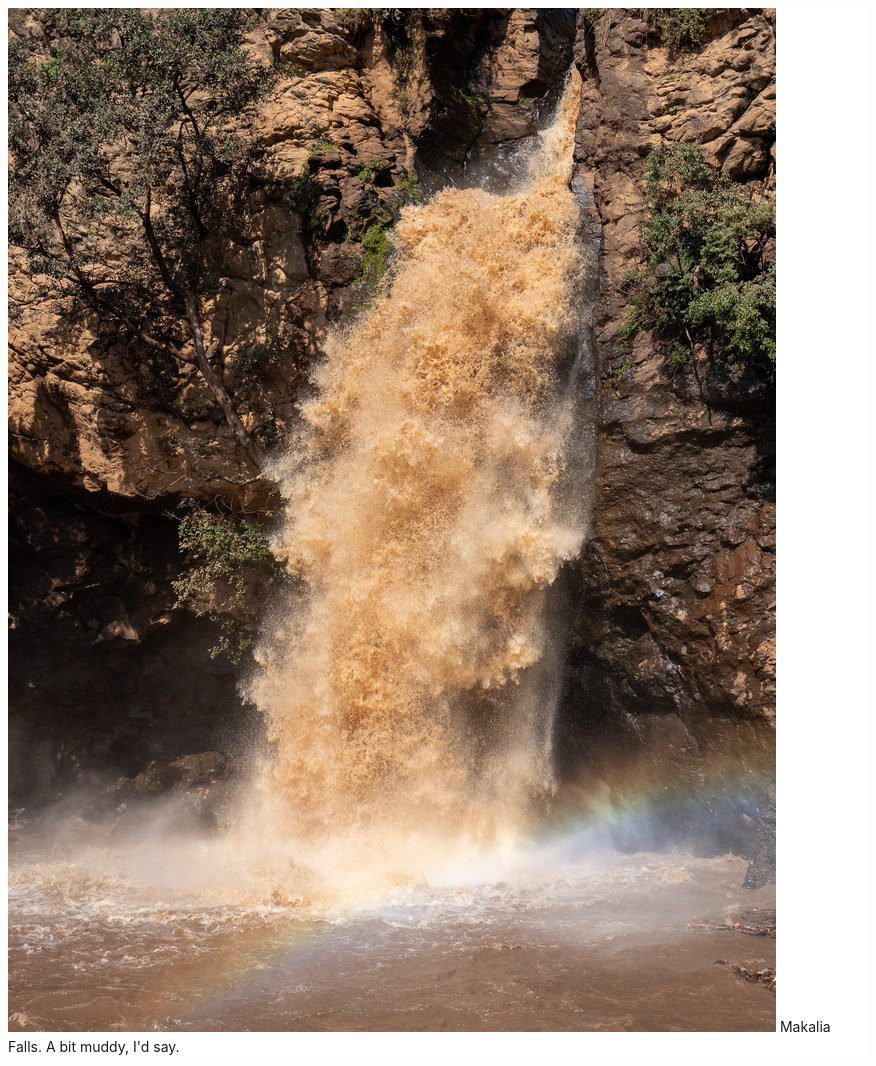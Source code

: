 ![Makalia Falls. A bit muddy, I'd say.](assets/img/kenya/kenya_safari_2024-08-27+at+14.52.12+82.jpg)
Makalia Falls. A bit muddy, I'd say.
